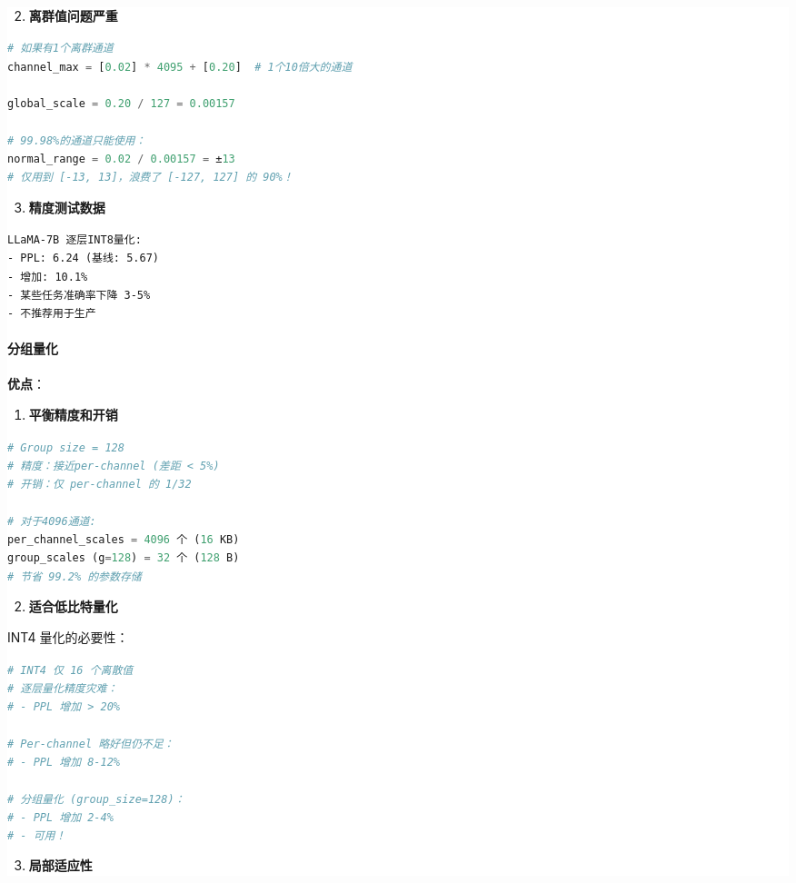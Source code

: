 2. **离群值问题严重**

```python
# 如果有1个离群通道
channel_max = [0.02] * 4095 + [0.20]  # 1个10倍大的通道

global_scale = 0.20 / 127 = 0.00157

# 99.98%的通道只能使用：
normal_range = 0.02 / 0.00157 = ±13
# 仅用到 [-13, 13]，浪费了 [-127, 127] 的 90%！
```

3. **精度测试数据**

```
LLaMA-7B 逐层INT8量化:
- PPL: 6.24 (基线: 5.67)
- 增加: 10.1%
- 某些任务准确率下降 3-5%
- 不推荐用于生产
```

#### 分组量化

**优点**：

1. **平衡精度和开销**

```python
# Group size = 128
# 精度：接近per-channel (差距 < 5%)
# 开销：仅 per-channel 的 1/32

# 对于4096通道:
per_channel_scales = 4096 个 (16 KB)
group_scales (g=128) = 32 个 (128 B)
# 节省 99.2% 的参数存储
```

2. **适合低比特量化**

INT4 量化的必要性：
```python
# INT4 仅 16 个离散值
# 逐层量化精度灾难：
# - PPL 增加 > 20%

# Per-channel 略好但仍不足：
# - PPL 增加 8-12%

# 分组量化 (group_size=128)：
# - PPL 增加 2-4%
# - 可用！
```

3. **局部适应性**
